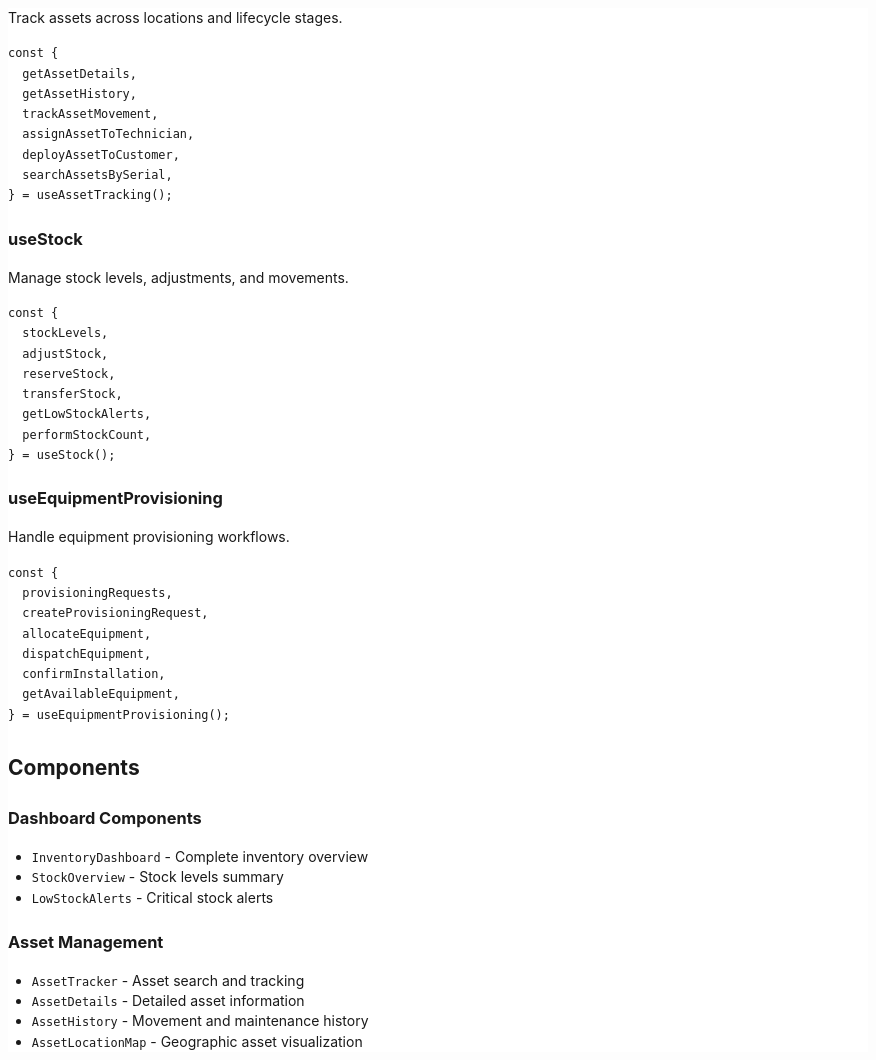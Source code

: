 Track assets across locations and lifecycle stages.

```tsx
const {
  getAssetDetails,
  getAssetHistory,
  trackAssetMovement,
  assignAssetToTechnician,
  deployAssetToCustomer,
  searchAssetsBySerial,
} = useAssetTracking();
```

### useStock

Manage stock levels, adjustments, and movements.

```tsx
const {
  stockLevels,
  adjustStock,
  reserveStock,
  transferStock,
  getLowStockAlerts,
  performStockCount,
} = useStock();
```

### useEquipmentProvisioning

Handle equipment provisioning workflows.

```tsx
const {
  provisioningRequests,
  createProvisioningRequest,
  allocateEquipment,
  dispatchEquipment,
  confirmInstallation,
  getAvailableEquipment,
} = useEquipmentProvisioning();
```

## Components

### Dashboard Components

- `InventoryDashboard` - Complete inventory overview
- `StockOverview` - Stock levels summary
- `LowStockAlerts` - Critical stock alerts

### Asset Management

- `AssetTracker` - Asset search and tracking
- `AssetDetails` - Detailed asset information
- `AssetHistory` - Movement and maintenance history
- `AssetLocationMap` - Geographic asset visualization
